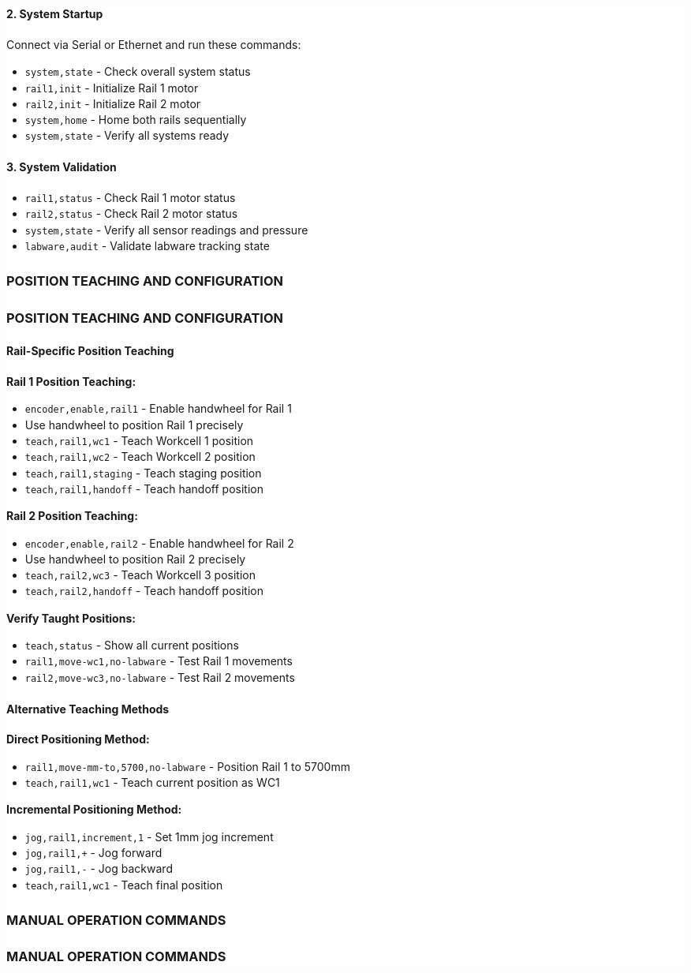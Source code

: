 #### 2. System Startup
Connect via Serial or Ethernet and run these commands:
- `system,state` - Check overall system status
- `rail1,init` - Initialize Rail 1 motor
- `rail2,init` - Initialize Rail 2 motor
- `system,home` - Home both rails sequentially
- `system,state` - Verify all systems ready

#### 3. System Validation
- `rail1,status` - Check Rail 1 motor status
- `rail2,status` - Check Rail 2 motor status
- `system,state` - Verify all sensor readings and pressure
- `labware,audit` - Validate labware tracking state

### POSITION TEACHING AND CONFIGURATION

### POSITION TEACHING AND CONFIGURATION

#### Rail-Specific Position Teaching
**Rail 1 Position Teaching:**
- `encoder,enable,rail1` - Enable handwheel for Rail 1
- Use handwheel to position Rail 1 precisely
- `teach,rail1,wc1` - Teach Workcell 1 position
- `teach,rail1,wc2` - Teach Workcell 2 position
- `teach,rail1,staging` - Teach staging position
- `teach,rail1,handoff` - Teach handoff position

**Rail 2 Position Teaching:**
- `encoder,enable,rail2` - Enable handwheel for Rail 2
- Use handwheel to position Rail 2 precisely
- `teach,rail2,wc3` - Teach Workcell 3 position
- `teach,rail2,handoff` - Teach handoff position

**Verify Taught Positions:**
- `teach,status` - Show all current positions
- `rail1,move-wc1,no-labware` - Test Rail 1 movements
- `rail2,move-wc3,no-labware` - Test Rail 2 movements

#### Alternative Teaching Methods
**Direct Positioning Method:**
- `rail1,move-mm-to,5700,no-labware` - Position Rail 1 to 5700mm
- `teach,rail1,wc1` - Teach current position as WC1

**Incremental Positioning Method:**
- `jog,rail1,increment,1` - Set 1mm jog increment
- `jog,rail1,+` - Jog forward
- `jog,rail1,-` - Jog backward
- `teach,rail1,wc1` - Teach final position

### MANUAL OPERATION COMMANDS

### MANUAL OPERATION COMMANDS

